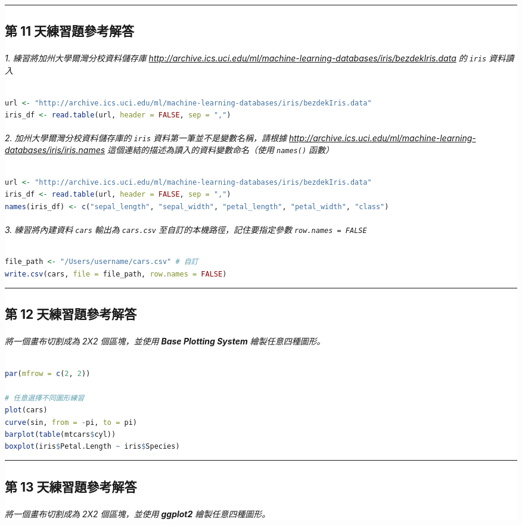 
-----

## 第 11 天練習題參考解答

###### 1. 練習將加州大學爾灣分校資料儲存庫 <http://archive.ics.uci.edu/ml/machine-learning-databases/iris/bezdekIris.data> 的 `iris` 資料讀入

```r
url <- "http://archive.ics.uci.edu/ml/machine-learning-databases/iris/bezdekIris.data"
iris_df <- read.table(url, header = FALSE, sep = ",")
```

###### 2. 加州大學爾灣分校資料儲存庫的 `iris` 資料第一筆並不是變數名稱，請根據 <http://archive.ics.uci.edu/ml/machine-learning-databases/iris/iris.names> 這個連結的描述為讀入的資料變數命名（使用 `names()` 函數）

```r
url <- "http://archive.ics.uci.edu/ml/machine-learning-databases/iris/bezdekIris.data"
iris_df <- read.table(url, header = FALSE, sep = ",")
names(iris_df) <- c("sepal_length", "sepal_width", "petal_length", "petal_width", "class")
```

###### 3. 練習將內建資料 `cars` 輸出為 `cars.csv` 至自訂的本機路徑，記住要指定參數 `row.names = FALSE`

```r
file_path <- "/Users/username/cars.csv" # 自訂
write.csv(cars, file = file_path, row.names = FALSE)
```

-----

## 第 12 天練習題參考解答

###### 將一個畫布切割成為 2X2 個區塊，並使用 **Base Plotting System** 繪製任意四種圖形。

```r
par(mfrow = c(2, 2))

# 任意選擇不同圖形練習
plot(cars)
curve(sin, from = -pi, to = pi)
barplot(table(mtcars$cyl))
boxplot(iris$Petal.Length ~ iris$Species)
```

-----

## 第 13 天練習題參考解答

###### 將一個畫布切割成為 2X2 個區塊，並使用 **ggplot2** 繪製任意四種圖形。
